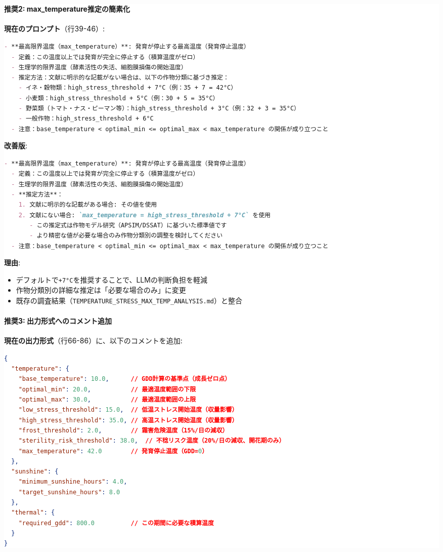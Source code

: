 #### 推奨2: max_temperature推定の簡素化

**現在のプロンプト**（行39-46）:
```markdown
- **最高限界温度（max_temperature）**: 発育が停止する最高温度（発育停止温度）
  - 定義：この温度以上では発育が完全に停止する（積算温度がゼロ）
  - 生理学的限界温度（酵素活性の失活、細胞膜損傷の開始温度）
  - 推定方法：文献に明示的な記載がない場合は、以下の作物分類に基づき推定：
    - イネ・穀物類：high_stress_threshold + 7°C（例：35 + 7 = 42°C）
    - 小麦類：high_stress_threshold + 5°C（例：30 + 5 = 35°C）
    - 野菜類（トマト・ナス・ピーマン等）：high_stress_threshold + 3°C（例：32 + 3 = 35°C）
    - 一般作物：high_stress_threshold + 6°C
  - 注意：base_temperature < optimal_min <= optimal_max < max_temperature の関係が成り立つこと
```

**改善版**:
```markdown
- **最高限界温度（max_temperature）**: 発育が停止する最高温度（発育停止温度）
  - 定義：この温度以上では発育が完全に停止する（積算温度がゼロ）
  - 生理学的限界温度（酵素活性の失活、細胞膜損傷の開始温度）
  - **推定方法**：
    1. 文献に明示的な記載がある場合: その値を使用
    2. 文献にない場合: `max_temperature = high_stress_threshold + 7°C` を使用
       - この推定式は作物モデル研究（APSIM/DSSAT）に基づいた標準値です
       - より精密な値が必要な場合のみ作物分類別の調整を検討してください
  - 注意：base_temperature < optimal_min <= optimal_max < max_temperature の関係が成り立つこと
```

**理由**: 
- デフォルトで`+7°C`を推奨することで、LLMの判断負担を軽減
- 作物分類別の詳細な推定は「必要な場合のみ」に変更
- 既存の調査結果（`TEMPERATURE_STRESS_MAX_TEMP_ANALYSIS.md`）と整合

#### 推奨3: 出力形式へのコメント追加

**現在の出力形式**（行66-86）に、以下のコメントを追加:

```json
{
  "temperature": {
    "base_temperature": 10.0,      // GDD計算の基準点（成長ゼロ点）
    "optimal_min": 20.0,           // 最適温度範囲の下限
    "optimal_max": 30.0,           // 最適温度範囲の上限
    "low_stress_threshold": 15.0,  // 低温ストレス開始温度（収量影響）
    "high_stress_threshold": 35.0, // 高温ストレス開始温度（収量影響）
    "frost_threshold": 2.0,        // 霜害危険温度（15%/日の減収）
    "sterility_risk_threshold": 38.0,  // 不稔リスク温度（20%/日の減収、開花期のみ）
    "max_temperature": 42.0        // 発育停止温度（GDD=0）
  },
  "sunshine": {
    "minimum_sunshine_hours": 4.0,
    "target_sunshine_hours": 8.0
  },
  "thermal": {
    "required_gdd": 800.0          // この期間に必要な積算温度
  }
}
```
